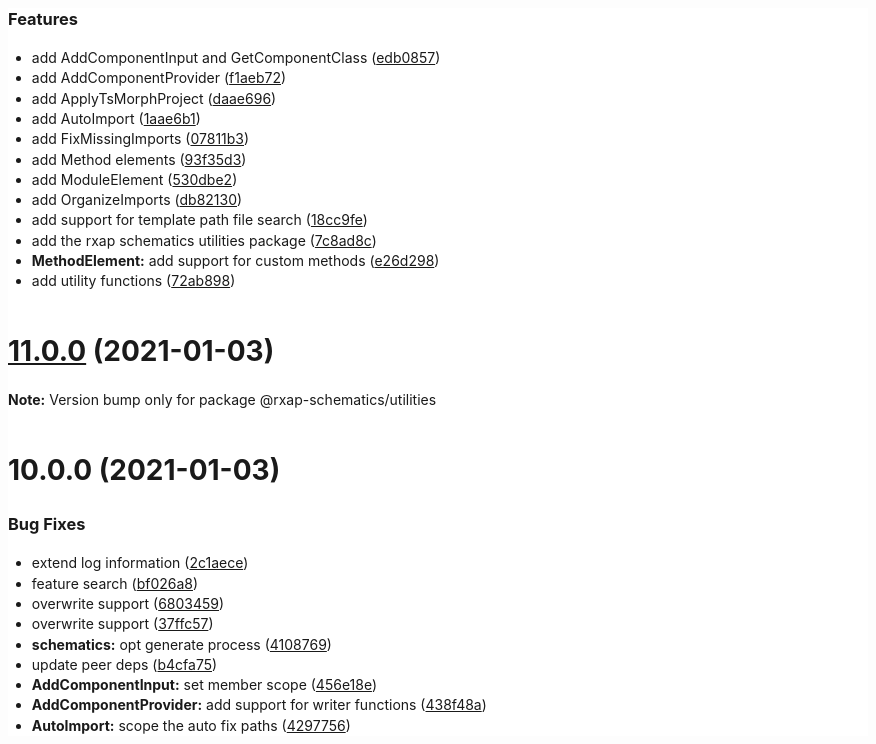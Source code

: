 
### Features

* add AddComponentInput and GetComponentClass ([edb0857](https://gitlab.com/rxap/packages/commit/edb085724763156ef24710ae23dcd3e1d3c89958))
* add AddComponentProvider ([f1aeb72](https://gitlab.com/rxap/packages/commit/f1aeb72ab881dae2091a18aff4e8f8055cfbb182))
* add ApplyTsMorphProject ([daae696](https://gitlab.com/rxap/packages/commit/daae6969553afb0f4a16cf18cfce717288742bf0))
* add AutoImport ([1aae6b1](https://gitlab.com/rxap/packages/commit/1aae6b18c48c27b9fa7edae7c593bdae4089a019))
* add FixMissingImports ([07811b3](https://gitlab.com/rxap/packages/commit/07811b3114ad021f247a7e3779e79f8ade554bc8))
* add Method elements ([93f35d3](https://gitlab.com/rxap/packages/commit/93f35d384dd0348ec0238961c0370eef60dd0ca6))
* add ModuleElement ([530dbe2](https://gitlab.com/rxap/packages/commit/530dbe21e30cc64f705874c301e36d90dbf06487))
* add OrganizeImports ([db82130](https://gitlab.com/rxap/packages/commit/db821304cf98a8c4b1c25bff5f9073b97e1fca2a))
* add support for template path file search ([18cc9fe](https://gitlab.com/rxap/packages/commit/18cc9fe64cfc4718b464021fa3f399af89bdcde0))
* add the rxap schematics utilities package ([7c8ad8c](https://gitlab.com/rxap/packages/commit/7c8ad8ccc5275fd3235ec62a21174326fe50fb02))
* **MethodElement:** add support for custom methods ([e26d298](https://gitlab.com/rxap/packages/commit/e26d298ce066d6858c8d5af05950e3af5e0e1059))
* add utility functions ([72ab898](https://gitlab.com/rxap/packages/commit/72ab898264779284431f9afcafe2860ef54a3e86))





# [11.0.0](https://gitlab.com/rxap/packages/compare/@rxap-schematics/utilities@10.0.0...@rxap-schematics/utilities@11.0.0) (2021-01-03)

**Note:** Version bump only for package @rxap-schematics/utilities





# 10.0.0 (2021-01-03)


### Bug Fixes

* extend log information ([2c1aece](https://gitlab.com/rxap/packages/commit/2c1aece9914a7ad14e2cfcee200b794097b186e3))
* feature search ([bf026a8](https://gitlab.com/rxap/packages/commit/bf026a80ca01eed8bf37e0e520ccb84a8d82bdf6))
* overwrite support ([6803459](https://gitlab.com/rxap/packages/commit/68034592c34bcdc90a1be16f500ce0b3cb94392f))
* overwrite support ([37ffc57](https://gitlab.com/rxap/packages/commit/37ffc579dfdb5ef03aa519f2b53608cae89ed5fc))
* **schematics:** opt generate process ([4108769](https://gitlab.com/rxap/packages/commit/4108769c4749ac5e7007983eee396ff3f3be8ca0))
* update peer deps ([b4cfa75](https://gitlab.com/rxap/packages/commit/b4cfa75228ed77ca3f97a503b068e616ef054f5e))
* **AddComponentInput:** set member scope ([456e18e](https://gitlab.com/rxap/packages/commit/456e18eb5902be65f79d3c651467b41e2dc9baa1))
* **AddComponentProvider:** add support for writer functions ([438f48a](https://gitlab.com/rxap/packages/commit/438f48ac59bfb752bebe4ad5fad10dfebc33a44d))
* **AutoImport:** scope the auto fix paths ([4297756](https://gitlab.com/rxap/packages/commit/4297756f0a2b7248e31dfa204400d7f083c6828d))